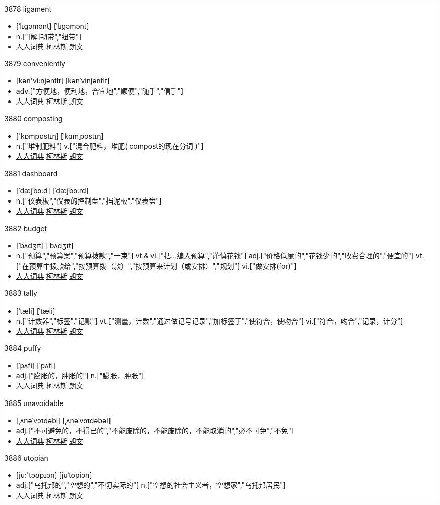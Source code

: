 3878 ligament 
- [ˈlɪgəmənt]  [ˈlɪɡəmənt] 
- n.["[解]韧带","纽带"]   
- [人人词典](https://www.91dict.com/words?w=ligament) [柯林斯](https://www.collinsdictionary.com/zh/dictionary/english/ligament) [朗文](https://www.ldoceonline.com/dictionary/ligament) 

3879 conveniently 
- [kən'vi:njəntlɪ]  [kənˈvinjəntlɪ] 
- adv.["方便地，便利地，合宜地","顺便","随手","信手"]   
- [人人词典](https://www.91dict.com/words?w=conveniently) [柯林斯](https://www.collinsdictionary.com/zh/dictionary/english/conveniently) [朗文](https://www.ldoceonline.com/dictionary/conveniently) 

3880 composting 
- ['kɒmpɒstɪŋ]  [ˈkɑmˌpostɪŋ] 
- n.["堆制肥料"]  v.["混合肥料，堆肥( compost的现在分词 )"]   
- [人人词典](https://www.91dict.com/words?w=composting) [柯林斯](https://www.collinsdictionary.com/zh/dictionary/english/composting) [朗文](https://www.ldoceonline.com/dictionary/composting) 

3881 dashboard 
- [ˈdæʃbɔ:d]  [ˈdæʃbɔ:rd] 
- n.["仪表板","仪表的控制盘","挡泥板","仪表盘"]   
- [人人词典](https://www.91dict.com/words?w=dashboard) [柯林斯](https://www.collinsdictionary.com/zh/dictionary/english/dashboard) [朗文](https://www.ldoceonline.com/dictionary/dashboard) 

3882 budget 
- [ˈbʌdʒɪt]  [ˈbʌdʒɪt] 
- n.["预算","预算案","预算拨款","一束"]  vt.& vi.["把…编入预算","谨慎花钱"]  adj.["价格低廉的","花钱少的","收费合理的","便宜的"]  vt.["在预算中拨款给","按预算拨（款）","按预算来计划（或安排）","规划"]  vi.["做安排(for)"]   
- [人人词典](https://www.91dict.com/words?w=budget) [柯林斯](https://www.collinsdictionary.com/zh/dictionary/english/budget) [朗文](https://www.ldoceonline.com/dictionary/budget) 

3883 tally 
- [ˈtæli]  [ˈtæli] 
- n.["计数器","标签","记账"]  vt.["测量，计数","通过做记号记录","加标签于","使符合，使吻合"]  vi.["符合，吻合","记录，计分"]   
- [人人词典](https://www.91dict.com/words?w=tally) [柯林斯](https://www.collinsdictionary.com/zh/dictionary/english/tally) [朗文](https://www.ldoceonline.com/dictionary/tally) 

3884 puffy 
- [ˈpʌfi]  [ˈpʌfi] 
- adj.["膨胀的，肿胀的"]  n.["膨胀，肿胀"]   
- [人人词典](https://www.91dict.com/words?w=puffy) [柯林斯](https://www.collinsdictionary.com/zh/dictionary/english/puffy) [朗文](https://www.ldoceonline.com/dictionary/puffy) 

3885 unavoidable 
- [ˌʌnəˈvɔɪdəbl]  [ˌʌnəˈvɔɪdəbəl] 
- adj.["不可避免的，不得已的","不能废除的，不能废除的，不能取消的","必不可免","不免"]   
- [人人词典](https://www.91dict.com/words?w=unavoidable) [柯林斯](https://www.collinsdictionary.com/zh/dictionary/english/unavoidable) [朗文](https://www.ldoceonline.com/dictionary/unavoidable) 

3886 utopian 
- [ju:'təʊpɪən]  [juˈtopiən] 
- adj.["乌托邦的","空想的","不切实际的"]  n.["空想的社会主义者，空想家","乌托邦居民"]   
- [人人词典](https://www.91dict.com/words?w=utopian) [柯林斯](https://www.collinsdictionary.com/zh/dictionary/english/utopian) [朗文](https://www.ldoceonline.com/dictionary/utopian) 
